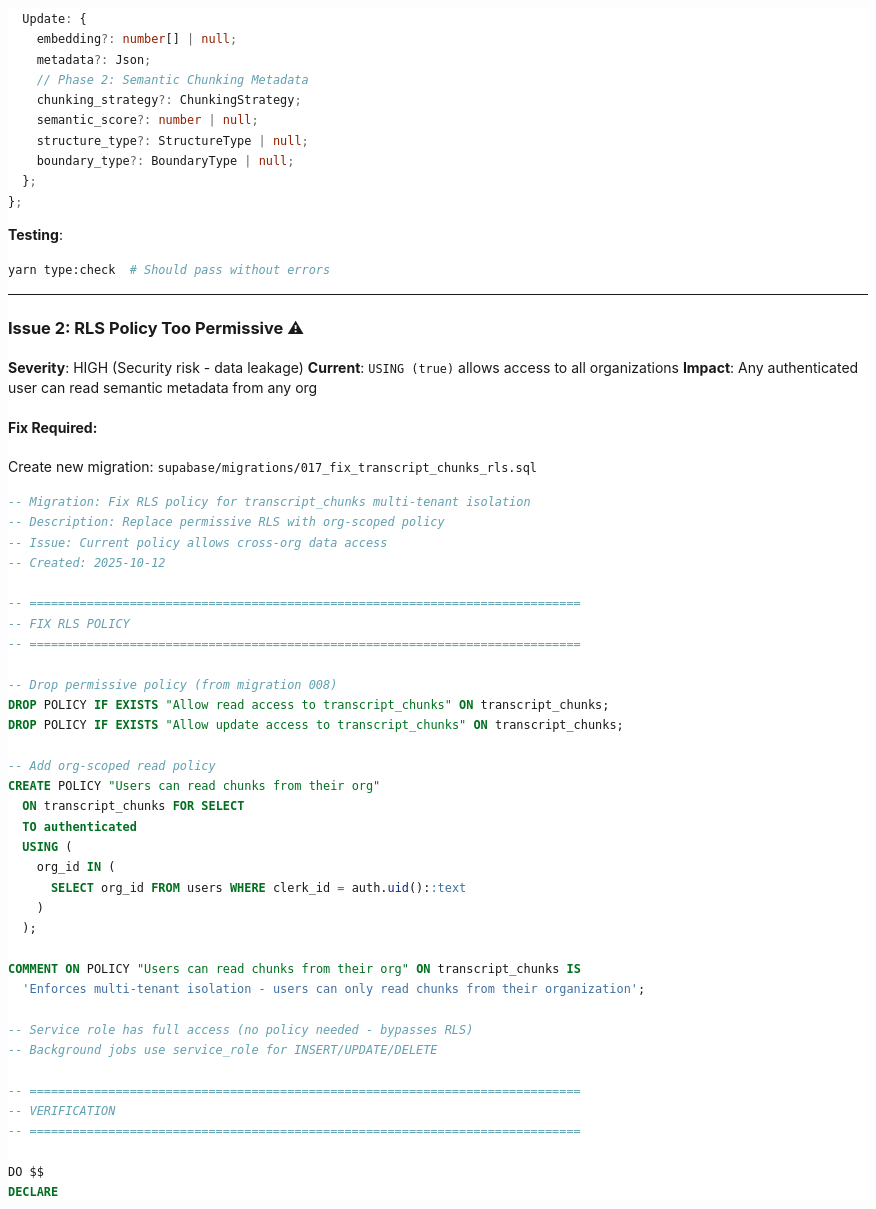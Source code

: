 ```typescript
  Update: {
    embedding?: number[] | null;
    metadata?: Json;
    // Phase 2: Semantic Chunking Metadata
    chunking_strategy?: ChunkingStrategy;
    semantic_score?: number | null;
    structure_type?: StructureType | null;
    boundary_type?: BoundaryType | null;
  };
};
```

**Testing**:
```bash
yarn type:check  # Should pass without errors
```

---

### Issue 2: RLS Policy Too Permissive ⚠️

**Severity**: HIGH (Security risk - data leakage)
**Current**: `USING (true)` allows access to all organizations
**Impact**: Any authenticated user can read semantic metadata from any org

#### Fix Required:

Create new migration: `supabase/migrations/017_fix_transcript_chunks_rls.sql`

```sql
-- Migration: Fix RLS policy for transcript_chunks multi-tenant isolation
-- Description: Replace permissive RLS with org-scoped policy
-- Issue: Current policy allows cross-org data access
-- Created: 2025-10-12

-- =============================================================================
-- FIX RLS POLICY
-- =============================================================================

-- Drop permissive policy (from migration 008)
DROP POLICY IF EXISTS "Allow read access to transcript_chunks" ON transcript_chunks;
DROP POLICY IF EXISTS "Allow update access to transcript_chunks" ON transcript_chunks;

-- Add org-scoped read policy
CREATE POLICY "Users can read chunks from their org"
  ON transcript_chunks FOR SELECT
  TO authenticated
  USING (
    org_id IN (
      SELECT org_id FROM users WHERE clerk_id = auth.uid()::text
    )
  );

COMMENT ON POLICY "Users can read chunks from their org" ON transcript_chunks IS
  'Enforces multi-tenant isolation - users can only read chunks from their organization';

-- Service role has full access (no policy needed - bypasses RLS)
-- Background jobs use service_role for INSERT/UPDATE/DELETE

-- =============================================================================
-- VERIFICATION
-- =============================================================================

DO $$
DECLARE
```